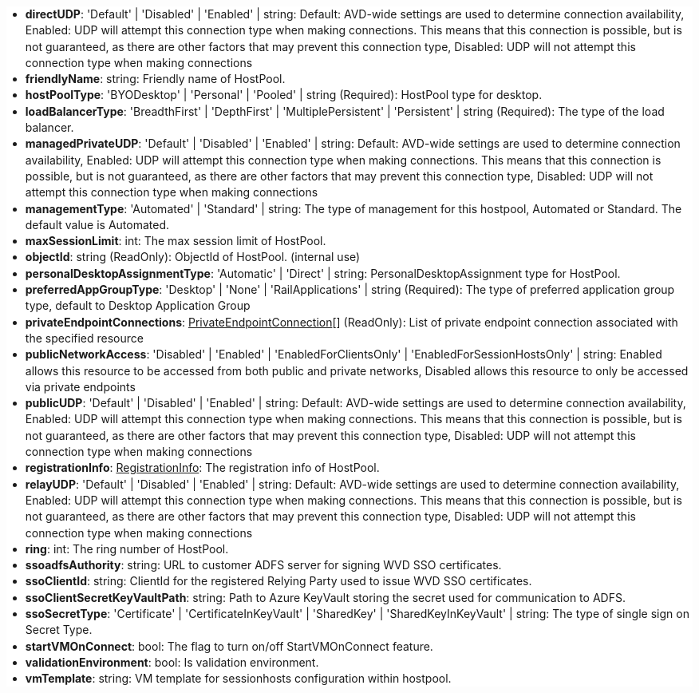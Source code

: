 * **directUDP**: 'Default' | 'Disabled' | 'Enabled' | string: Default: AVD-wide settings are used to determine connection availability, Enabled: UDP will attempt this connection type when making connections. This means that this connection is possible, but is not guaranteed, as there are other factors that may prevent this connection type, Disabled: UDP will not attempt this connection type when making connections
* **friendlyName**: string: Friendly name of HostPool.
* **hostPoolType**: 'BYODesktop' | 'Personal' | 'Pooled' | string (Required): HostPool type for desktop.
* **loadBalancerType**: 'BreadthFirst' | 'DepthFirst' | 'MultiplePersistent' | 'Persistent' | string (Required): The type of the load balancer.
* **managedPrivateUDP**: 'Default' | 'Disabled' | 'Enabled' | string: Default: AVD-wide settings are used to determine connection availability, Enabled: UDP will attempt this connection type when making connections. This means that this connection is possible, but is not guaranteed, as there are other factors that may prevent this connection type, Disabled: UDP will not attempt this connection type when making connections
* **managementType**: 'Automated' | 'Standard' | string: The type of management for this hostpool, Automated or Standard. The default value is Automated.
* **maxSessionLimit**: int: The max session limit of HostPool.
* **objectId**: string (ReadOnly): ObjectId of HostPool. (internal use)
* **personalDesktopAssignmentType**: 'Automatic' | 'Direct' | string: PersonalDesktopAssignment type for HostPool.
* **preferredAppGroupType**: 'Desktop' | 'None' | 'RailApplications' | string (Required): The type of preferred application group type, default to Desktop Application Group
* **privateEndpointConnections**: [PrivateEndpointConnection](#privateendpointconnection)[] (ReadOnly): List of private endpoint connection associated with the specified resource
* **publicNetworkAccess**: 'Disabled' | 'Enabled' | 'EnabledForClientsOnly' | 'EnabledForSessionHostsOnly' | string: Enabled allows this resource to be accessed from both public and private networks, Disabled allows this resource to only be accessed via private endpoints
* **publicUDP**: 'Default' | 'Disabled' | 'Enabled' | string: Default: AVD-wide settings are used to determine connection availability, Enabled: UDP will attempt this connection type when making connections. This means that this connection is possible, but is not guaranteed, as there are other factors that may prevent this connection type, Disabled: UDP will not attempt this connection type when making connections
* **registrationInfo**: [RegistrationInfo](#registrationinfo): The registration info of HostPool.
* **relayUDP**: 'Default' | 'Disabled' | 'Enabled' | string: Default: AVD-wide settings are used to determine connection availability, Enabled: UDP will attempt this connection type when making connections. This means that this connection is possible, but is not guaranteed, as there are other factors that may prevent this connection type, Disabled: UDP will not attempt this connection type when making connections
* **ring**: int: The ring number of HostPool.
* **ssoadfsAuthority**: string: URL to customer ADFS server for signing WVD SSO certificates.
* **ssoClientId**: string: ClientId for the registered Relying Party used to issue WVD SSO certificates.
* **ssoClientSecretKeyVaultPath**: string: Path to Azure KeyVault storing the secret used for communication to ADFS.
* **ssoSecretType**: 'Certificate' | 'CertificateInKeyVault' | 'SharedKey' | 'SharedKeyInKeyVault' | string: The type of single sign on Secret Type.
* **startVMOnConnect**: bool: The flag to turn on/off StartVMOnConnect feature.
* **validationEnvironment**: bool: Is validation environment.
* **vmTemplate**: string: VM template for sessionhosts configuration within hostpool.
